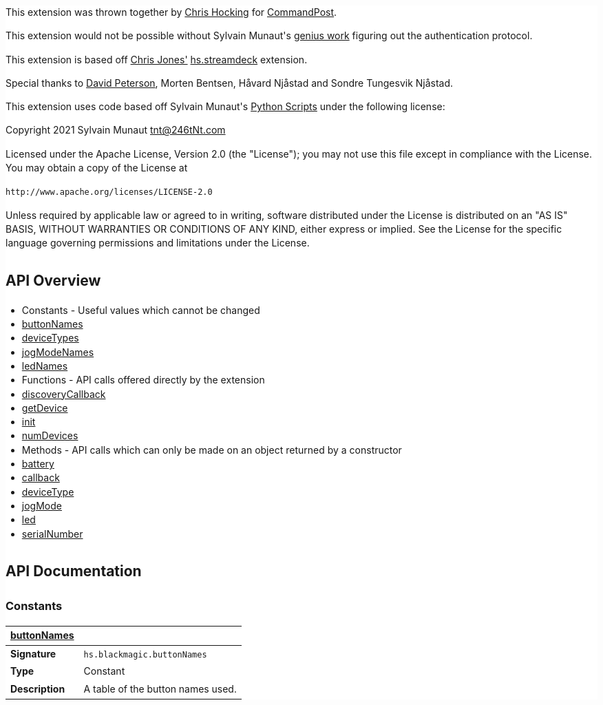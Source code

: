 This extension was thrown together by [Chris Hocking](https://github.com/latenitefilms) for [CommandPost](http://commandpost.io).

This extension would not be possible without Sylvain Munaut's [genius work](https://github.com/smunaut/blackmagic-misc)
figuring out the authentication protocol.

This extension is based off [Chris Jones'](https://github.com/cmsj) [hs.streamdeck](http://www.hammerspoon.org/docs/hs.streamdeck.html) extension.

Special thanks to [David Peterson](https://github.com/randomeizer), Morten Bentsen, Håvard Njåstad and Sondre Tungesvik Njåstad.

This extension uses code based off Sylvain Munaut's [Python Scripts](https://github.com/smunaut/blackmagic-misc) under the following license:

Copyright 2021 Sylvain Munaut <tnt@246tNt.com>

Licensed under the Apache License, Version 2.0 (the "License");
you may not use this file except in compliance with the License.
You may obtain a copy of the License at

    http://www.apache.org/licenses/LICENSE-2.0

Unless required by applicable law or agreed to in writing, software
distributed under the License is distributed on an "AS IS" BASIS,
WITHOUT WARRANTIES OR CONDITIONS OF ANY KIND, either express or implied.
See the License for the specific language governing permissions and
limitations under the License.

## API Overview
* Constants - Useful values which cannot be changed
 * [buttonNames](#buttonNames)
 * [deviceTypes](#deviceTypes)
 * [jogModeNames](#jogModeNames)
 * [ledNames](#ledNames)
* Functions - API calls offered directly by the extension
 * [discoveryCallback](#discoveryCallback)
 * [getDevice](#getDevice)
 * [init](#init)
 * [numDevices](#numDevices)
* Methods - API calls which can only be made on an object returned by a constructor
 * [battery](#battery)
 * [callback](#callback)
 * [deviceType](#deviceType)
 * [jogMode](#jogMode)
 * [led](#led)
 * [serialNumber](#serialNumber)

## API Documentation

### Constants

| [buttonNames](#buttonNames)         |                                                                                     |
| --------------------------------------------|-------------------------------------------------------------------------------------|
| **Signature**                               | `hs.blackmagic.buttonNames`                                                                    |
| **Type**                                    | Constant                                                                     |
| **Description**                             | A table of the button names used.                                                                     |
